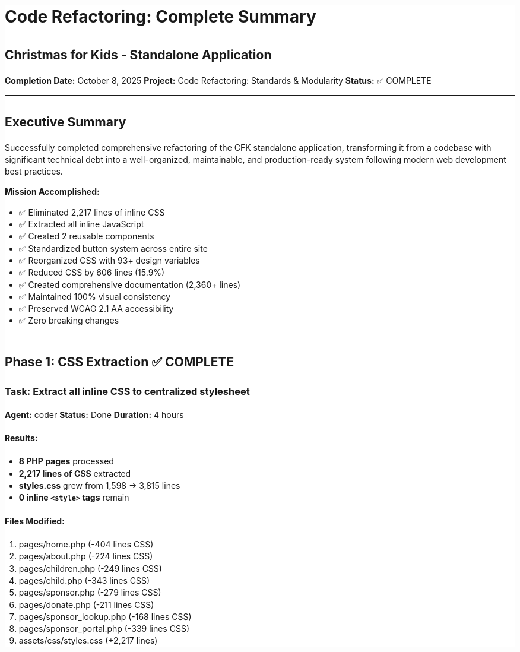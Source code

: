 # Code Refactoring: Complete Summary
## Christmas for Kids - Standalone Application

**Completion Date:** October 8, 2025
**Project:** Code Refactoring: Standards & Modularity
**Status:** ✅ COMPLETE

---

## Executive Summary

Successfully completed comprehensive refactoring of the CFK standalone application, transforming it from a codebase with significant technical debt into a well-organized, maintainable, and production-ready system following modern web development best practices.

**Mission Accomplished:**
- ✅ Eliminated 2,217 lines of inline CSS
- ✅ Extracted all inline JavaScript
- ✅ Created 2 reusable components
- ✅ Standardized button system across entire site
- ✅ Reorganized CSS with 93+ design variables
- ✅ Reduced CSS by 606 lines (15.9%)
- ✅ Created comprehensive documentation (2,360+ lines)
- ✅ Maintained 100% visual consistency
- ✅ Preserved WCAG 2.1 AA accessibility
- ✅ Zero breaking changes

---

## Phase 1: CSS Extraction ✅ COMPLETE

### Task: Extract all inline CSS to centralized stylesheet

**Agent:** coder
**Status:** Done
**Duration:** 4 hours

#### Results:
- **8 PHP pages** processed
- **2,217 lines of CSS** extracted
- **styles.css** grew from 1,598 → 3,815 lines
- **0 inline `<style>` tags** remain

#### Files Modified:
1. pages/home.php (-404 lines CSS)
2. pages/about.php (-224 lines CSS)
3. pages/children.php (-249 lines CSS)
4. pages/child.php (-343 lines CSS)
5. pages/sponsor.php (-279 lines CSS)
6. pages/donate.php (-211 lines CSS)
7. pages/sponsor_lookup.php (-168 lines CSS)
8. pages/sponsor_portal.php (-339 lines CSS)
9. assets/css/styles.css (+2,217 lines)
